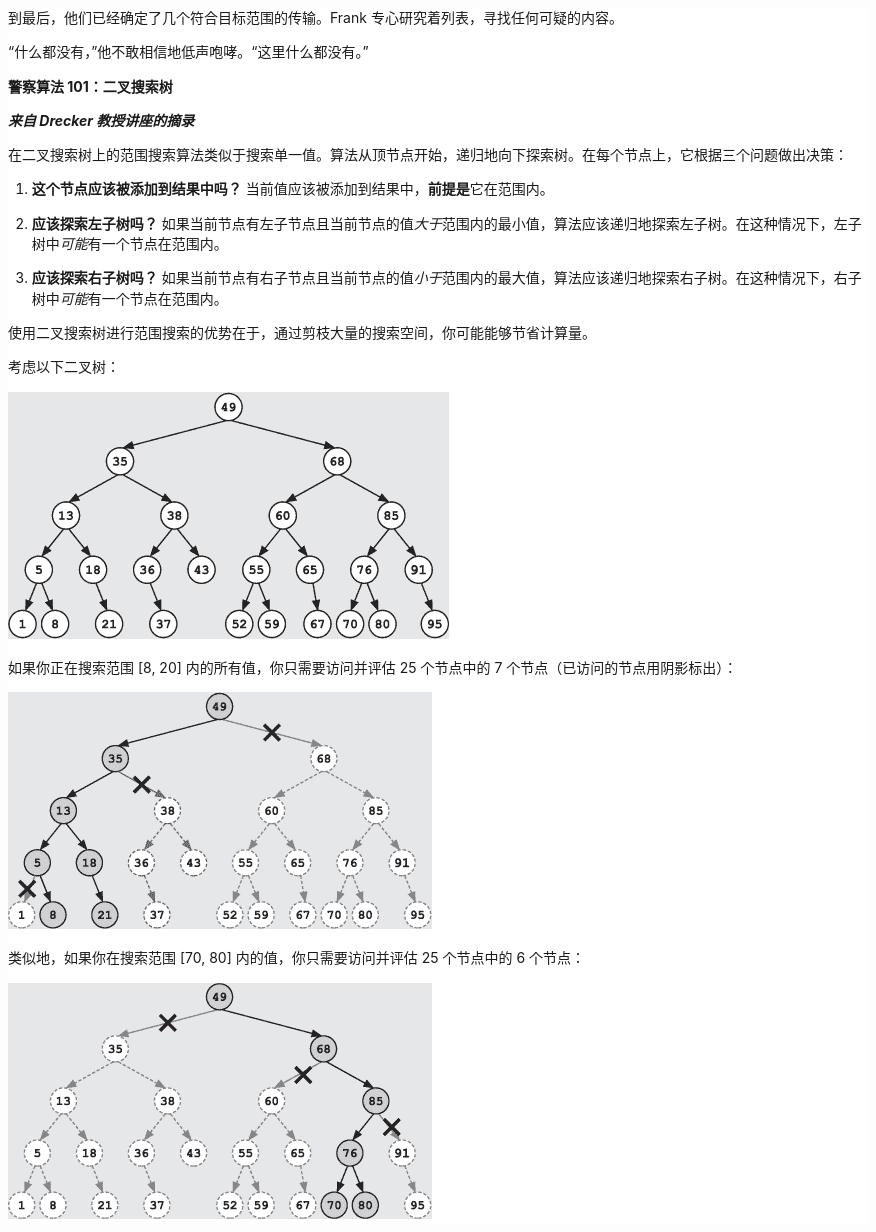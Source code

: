 
到最后，他们已经确定了几个符合目标范围的传输。Frank 专心研究着列表，寻找任何可疑的内容。

“什么都没有，”他不敢相信地低声咆哮。“这里什么都没有。”

**警察算法 101：二叉搜索树**

***来自 Drecker 教授讲座的摘录***

在二叉搜索树上的范围搜索算法类似于搜索单一值。算法从顶节点开始，递归地向下探索树。在每个节点上，它根据三个问题做出决策：

1.  **这个节点应该被添加到结果中吗？** 当前值应该被添加到结果中，**前提是**它在范围内。

1.  **应该探索左子树吗？** 如果当前节点有左子节点且当前节点的值*大于*范围内的最小值，算法应该递归地探索左子树。在这种情况下，左子树中*可能*有一个节点在范围内。

1.  **应该探索右子树吗？** 如果当前节点有右子节点且当前节点的值*小于*范围内的最大值，算法应该递归地探索右子树。在这种情况下，右子树中*可能*有一个节点在范围内。

使用二叉搜索树进行范围搜索的优势在于，通过剪枝大量的搜索空间，你可能能够节省计算量。

考虑以下二叉树：

![image](img/f0161-01.jpg)

如果你正在搜索范围 [8, 20] 内的所有值，你只需要访问并评估 25 个节点中的 7 个节点（已访问的节点用阴影标出）：

![image](img/f0161-02.jpg)

类似地，如果你在搜索范围 [70, 80] 内的值，你只需要访问并评估 25 个节点中的 6 个节点：

![image](img/f0161-03.jpg)
